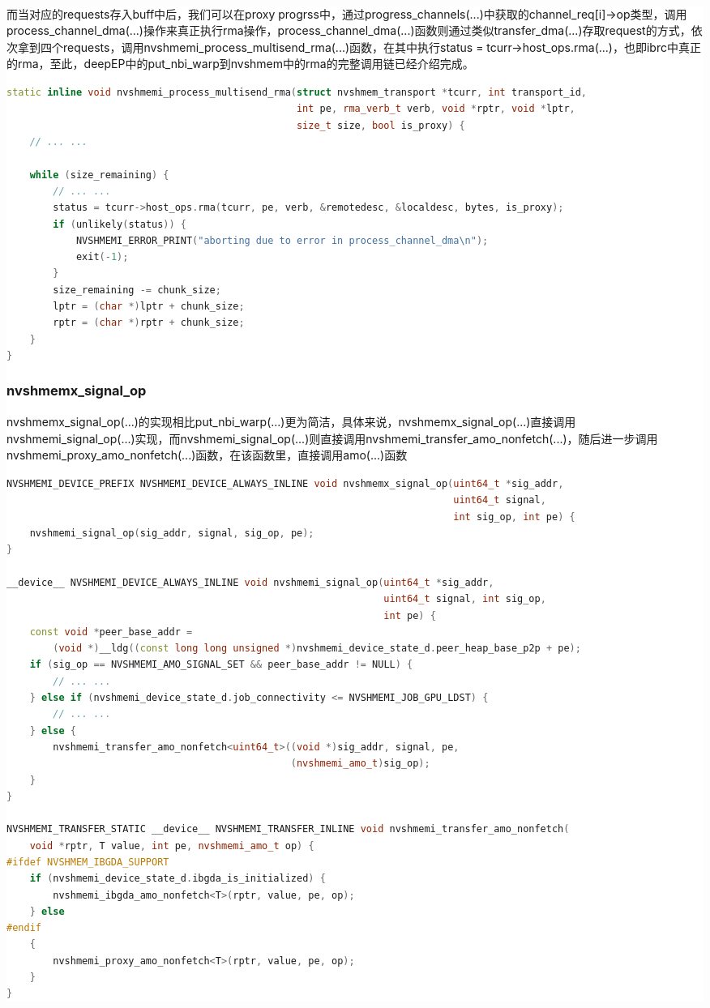 而当对应的requests存入buff中后，我们可以在proxy progrss中，通过progress\_channels(...)中获取的channel\_req\[i\]->op类型，调用process\_channel\_dma(...)操作来真正执行rma操作，process\_channel\_dma(...)函数则通过类似transfer\_dma(...)存取request的方式，依次拿到四个requests，调用nvshmemi\_process\_multisend\_rma(...)函数，在其中执行status = tcurr->host\_ops.rma(...)，也即ibrc中真正的rma，至此，deepEP中的put\_nbi\_warp到nvshmem中的rma的完整调用链已经介绍完成。

```cpp
static inline void nvshmemi_process_multisend_rma(struct nvshmem_transport *tcurr, int transport_id,
                                                  int pe, rma_verb_t verb, void *rptr, void *lptr,
                                                  size_t size, bool is_proxy) {
    // ... ...
​
    while (size_remaining) {
        // ... ...
        status = tcurr->host_ops.rma(tcurr, pe, verb, &remotedesc, &localdesc, bytes, is_proxy);
        if (unlikely(status)) {
            NVSHMEMI_ERROR_PRINT("aborting due to error in process_channel_dma\n");
            exit(-1);
        }
        size_remaining -= chunk_size;
        lptr = (char *)lptr + chunk_size;
        rptr = (char *)rptr + chunk_size;
    }
}
```

### **nvshmemx\_signal\_op**

nvshmemx\_signal\_op(...)的实现相比put\_nbi\_warp(...)更为简洁，具体来说，nvshmemx\_signal\_op(...)直接调用nvshmemi\_signal\_op(...)实现，而nvshmemi\_signal\_op(...)则直接调用nvshmemi\_transfer\_amo\_nonfetch(...)，随后进一步调用nvshmemi\_proxy\_amo\_nonfetch(...)函数，在该函数里，直接调用amo(...)函数

```cpp
NVSHMEMI_DEVICE_PREFIX NVSHMEMI_DEVICE_ALWAYS_INLINE void nvshmemx_signal_op(uint64_t *sig_addr,
                                                                             uint64_t signal,
                                                                             int sig_op, int pe) {
    nvshmemi_signal_op(sig_addr, signal, sig_op, pe);
}
​
__device__ NVSHMEMI_DEVICE_ALWAYS_INLINE void nvshmemi_signal_op(uint64_t *sig_addr,
                                                                 uint64_t signal, int sig_op,
                                                                 int pe) {
    const void *peer_base_addr =
        (void *)__ldg((const long long unsigned *)nvshmemi_device_state_d.peer_heap_base_p2p + pe);
    if (sig_op == NVSHMEMI_AMO_SIGNAL_SET && peer_base_addr != NULL) {
        // ... ...
    } else if (nvshmemi_device_state_d.job_connectivity <= NVSHMEMI_JOB_GPU_LDST) {
        // ... ...
    } else {
        nvshmemi_transfer_amo_nonfetch<uint64_t>((void *)sig_addr, signal, pe,
                                                 (nvshmemi_amo_t)sig_op);
    }
}
​
NVSHMEMI_TRANSFER_STATIC __device__ NVSHMEMI_TRANSFER_INLINE void nvshmemi_transfer_amo_nonfetch(
    void *rptr, T value, int pe, nvshmemi_amo_t op) {
#ifdef NVSHMEM_IBGDA_SUPPORT
    if (nvshmemi_device_state_d.ibgda_is_initialized) {
        nvshmemi_ibgda_amo_nonfetch<T>(rptr, value, pe, op);
    } else
#endif
    {
        nvshmemi_proxy_amo_nonfetch<T>(rptr, value, pe, op);
    }
}
```